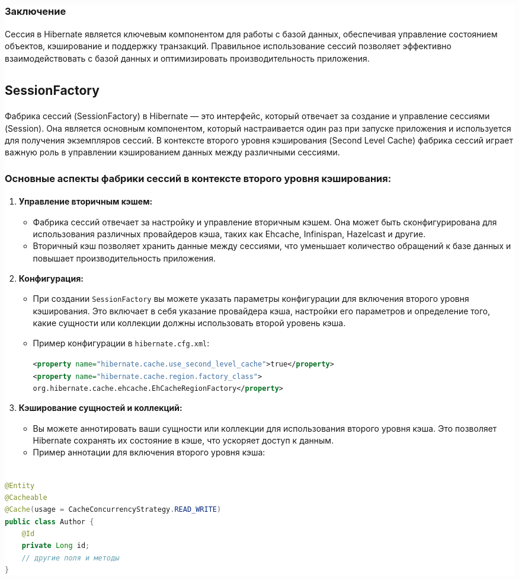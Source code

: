 ### Заключение

Сессия в Hibernate является ключевым компонентом для работы с базой данных,
обеспечивая управление состоянием объектов, кэширование и поддержку транзакций.
Правильное использование сессий позволяет эффективно взаимодействовать с базой
данных и оптимизировать производительность приложения.

## SessionFactory

Фабрика сессий (SessionFactory) в Hibernate — это интерфейс, который отвечает за
создание и управление сессиями (Session). Она является основным компонентом,
который настраивается один раз при запуске приложения и используется для
получения экземпляров сессий. В контексте второго уровня кэширования (Second
Level Cache) фабрика сессий играет важную роль в управлении кэшированием данных
между различными сессиями.

### Основные аспекты фабрики сессий в контексте второго уровня кэширования:

1. **Управление вторичным кэшем:**
    - Фабрика сессий отвечает за настройку и управление вторичным кэшем. Она
      может быть сконфигурирована для использования различных провайдеров кэша,
      таких как Ehcache, Infinispan, Hazelcast и другие.
    - Вторичный кэш позволяет хранить данные между сессиями, что уменьшает
      количество обращений к базе данных и повышает производительность
      приложения.

2. **Конфигурация:**
    - При создании `SessionFactory` вы можете указать параметры конфигурации для
      включения второго уровня кэширования. Это включает в себя указание
      провайдера кэша, настройки его параметров и определение того, какие
      сущности или коллекции должны использовать второй уровень кэша.
    - Пример конфигурации в `hibernate.cfg.xml`:

      ```xml
      <property name="hibernate.cache.use_second_level_cache">true</property>
      <property name="hibernate.cache.region.factory_class">
      org.hibernate.cache.ehcache.EhCacheRegionFactory</property>
      ```

3. **Кэширование сущностей и коллекций:**
    - Вы можете аннотировать ваши сущности или коллекции для использования
      второго уровня кэша. Это позволяет Hibernate сохранять их состояние в
      кэше, что ускоряет доступ к данным.
    - Пример аннотации для включения второго уровня кэша:

```java

@Entity
@Cacheable
@Cache(usage = CacheConcurrencyStrategy.READ_WRITE)
public class Author {
    @Id
    private Long id;
    // другие поля и методы
}
```
